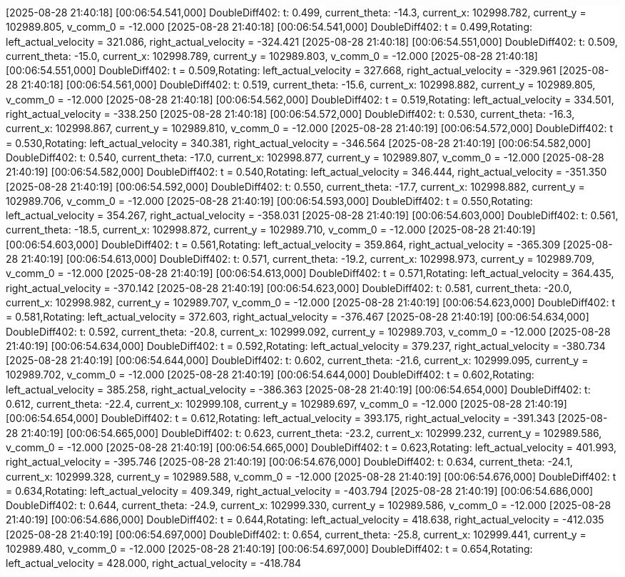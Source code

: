 [2025-08-28 21:40:18] [00:06:54.541,000] <inf> DoubleDiff402: t: 0.499, current_theta: -14.3, current_x: 102998.782, current_y = 102989.805, v_comm_0 = -12.000
[2025-08-28 21:40:18] [00:06:54.541,000] <inf> DoubleDiff402: t = 0.499,Rotating: left_actual_velocity = 321.086, right_actual_velocity = -324.421
[2025-08-28 21:40:18] [00:06:54.551,000] <inf> DoubleDiff402: t: 0.509, current_theta: -15.0, current_x: 102998.789, current_y = 102989.803, v_comm_0 = -12.000
[2025-08-28 21:40:18] [00:06:54.551,000] <inf> DoubleDiff402: t = 0.509,Rotating: left_actual_velocity = 327.668, right_actual_velocity = -329.961
[2025-08-28 21:40:18] [00:06:54.561,000] <inf> DoubleDiff402: t: 0.519, current_theta: -15.6, current_x: 102998.882, current_y = 102989.805, v_comm_0 = -12.000
[2025-08-28 21:40:18] [00:06:54.562,000] <inf> DoubleDiff402: t = 0.519,Rotating: left_actual_velocity = 334.501, right_actual_velocity = -338.250
[2025-08-28 21:40:18] [00:06:54.572,000] <inf> DoubleDiff402: t: 0.530, current_theta: -16.3, current_x: 102998.867, current_y = 102989.810, v_comm_0 = -12.000
[2025-08-28 21:40:19] [00:06:54.572,000] <inf> DoubleDiff402: t = 0.530,Rotating: left_actual_velocity = 340.381, right_actual_velocity = -346.564
[2025-08-28 21:40:19] [00:06:54.582,000] <inf> DoubleDiff402: t: 0.540, current_theta: -17.0, current_x: 102998.877, current_y = 102989.807, v_comm_0 = -12.000
[2025-08-28 21:40:19] [00:06:54.582,000] <inf> DoubleDiff402: t = 0.540,Rotating: left_actual_velocity = 346.444, right_actual_velocity = -351.350
[2025-08-28 21:40:19] [00:06:54.592,000] <inf> DoubleDiff402: t: 0.550, current_theta: -17.7, current_x: 102998.882, current_y = 102989.706, v_comm_0 = -12.000
[2025-08-28 21:40:19] [00:06:54.593,000] <inf> DoubleDiff402: t = 0.550,Rotating: left_actual_velocity = 354.267, right_actual_velocity = -358.031
[2025-08-28 21:40:19] [00:06:54.603,000] <inf> DoubleDiff402: t: 0.561, current_theta: -18.5, current_x: 102998.872, current_y = 102989.710, v_comm_0 = -12.000
[2025-08-28 21:40:19] [00:06:54.603,000] <inf> DoubleDiff402: t = 0.561,Rotating: left_actual_velocity = 359.864, right_actual_velocity = -365.309
[2025-08-28 21:40:19] [00:06:54.613,000] <inf> DoubleDiff402: t: 0.571, current_theta: -19.2, current_x: 102998.973, current_y = 102989.709, v_comm_0 = -12.000
[2025-08-28 21:40:19] [00:06:54.613,000] <inf> DoubleDiff402: t = 0.571,Rotating: left_actual_velocity = 364.435, right_actual_velocity = -370.142
[2025-08-28 21:40:19] [00:06:54.623,000] <inf> DoubleDiff402: t: 0.581, current_theta: -20.0, current_x: 102998.982, current_y = 102989.707, v_comm_0 = -12.000
[2025-08-28 21:40:19] [00:06:54.623,000] <inf> DoubleDiff402: t = 0.581,Rotating: left_actual_velocity = 372.603, right_actual_velocity = -376.467
[2025-08-28 21:40:19] [00:06:54.634,000] <inf> DoubleDiff402: t: 0.592, current_theta: -20.8, current_x: 102999.092, current_y = 102989.703, v_comm_0 = -12.000
[2025-08-28 21:40:19] [00:06:54.634,000] <inf> DoubleDiff402: t = 0.592,Rotating: left_actual_velocity = 379.237, right_actual_velocity = -380.734
[2025-08-28 21:40:19] [00:06:54.644,000] <inf> DoubleDiff402: t: 0.602, current_theta: -21.6, current_x: 102999.095, current_y = 102989.702, v_comm_0 = -12.000
[2025-08-28 21:40:19] [00:06:54.644,000] <inf> DoubleDiff402: t = 0.602,Rotating: left_actual_velocity = 385.258, right_actual_velocity = -386.363
[2025-08-28 21:40:19] [00:06:54.654,000] <inf> DoubleDiff402: t: 0.612, current_theta: -22.4, current_x: 102999.108, current_y = 102989.697, v_comm_0 = -12.000
[2025-08-28 21:40:19] [00:06:54.654,000] <inf> DoubleDiff402: t = 0.612,Rotating: left_actual_velocity = 393.175, right_actual_velocity = -391.343
[2025-08-28 21:40:19] [00:06:54.665,000] <inf> DoubleDiff402: t: 0.623, current_theta: -23.2, current_x: 102999.232, current_y = 102989.586, v_comm_0 = -12.000
[2025-08-28 21:40:19] [00:06:54.665,000] <inf> DoubleDiff402: t = 0.623,Rotating: left_actual_velocity = 401.993, right_actual_velocity = -395.746
[2025-08-28 21:40:19] [00:06:54.676,000] <inf> DoubleDiff402: t: 0.634, current_theta: -24.1, current_x: 102999.328, current_y = 102989.588, v_comm_0 = -12.000
[2025-08-28 21:40:19] [00:06:54.676,000] <inf> DoubleDiff402: t = 0.634,Rotating: left_actual_velocity = 409.349, right_actual_velocity = -403.794
[2025-08-28 21:40:19] [00:06:54.686,000] <inf> DoubleDiff402: t: 0.644, current_theta: -24.9, current_x: 102999.330, current_y = 102989.586, v_comm_0 = -12.000
[2025-08-28 21:40:19] [00:06:54.686,000] <inf> DoubleDiff402: t = 0.644,Rotating: left_actual_velocity = 418.638, right_actual_velocity = -412.035
[2025-08-28 21:40:19] [00:06:54.697,000] <inf> DoubleDiff402: t: 0.654, current_theta: -25.8, current_x: 102999.441, current_y = 102989.480, v_comm_0 = -12.000
[2025-08-28 21:40:19] [00:06:54.697,000] <inf> DoubleDiff402: t = 0.654,Rotating: left_actual_velocity = 428.000, right_actual_velocity = -418.784